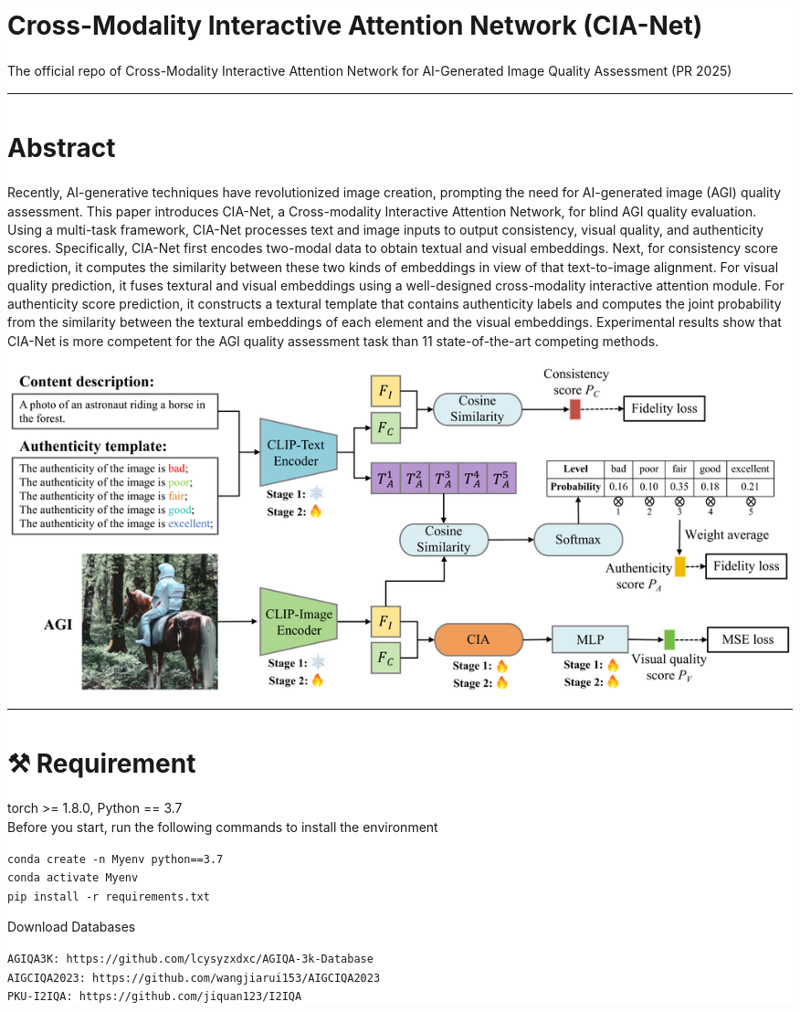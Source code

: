 Cross-Modality Interactive Attention Network (CIA-Net)
===========================
The official repo of Cross-Modality Interactive Attention Network for AI-Generated Image Quality Assessment (PR 2025)
****
# Abstract
Recently, AI-generative techniques have revolutionized image creation, prompting the
need for AI-generated image (AGI) quality assessment. This paper introduces CIA-Net,
a Cross-modality Interactive Attention Network, for blind AGI quality evaluation. Using
a multi-task framework, CIA-Net processes text and image inputs to output consistency,
visual quality, and authenticity scores. Specifically, CIA-Net first encodes two-modal
data to obtain textual and visual embeddings. Next, for consistency score prediction, it
computes the similarity between these two kinds of embeddings in view of that text-to-image alignment. 
For visual quality prediction, it fuses textural and visual embeddings
using a well-designed cross-modality interactive attention module. For authenticity
score prediction, it constructs a textural template that contains authenticity labels and
computes the joint probability from the similarity between the textural embeddings of
each element and the visual embeddings. Experimental results show that CIA-Net is
more competent for the AGI quality assessment task than 11 state-of-the-art competing
methods. 
<div style="text-align: center;">
  <img src="image/CIA-Net.png" alt="Example Image" style="width: 100%; height: auto;">
</div>

---
# ⚒️ Requirement
torch >= 1.8.0, Python == 3.7  
Before you start, run the following commands to install the environment
```
conda create -n Myenv python==3.7
conda activate Myenv
pip install -r requirements.txt
```
Download Databases
```
AGIQA3K: https://github.com/lcysyzxdxc/AGIQA-3k-Database
AIGCIQA2023: https://github.com/wangjiarui153/AIGCIQA2023
PKU-I2IQA: https://github.com/jiquan123/I2IQA
```
